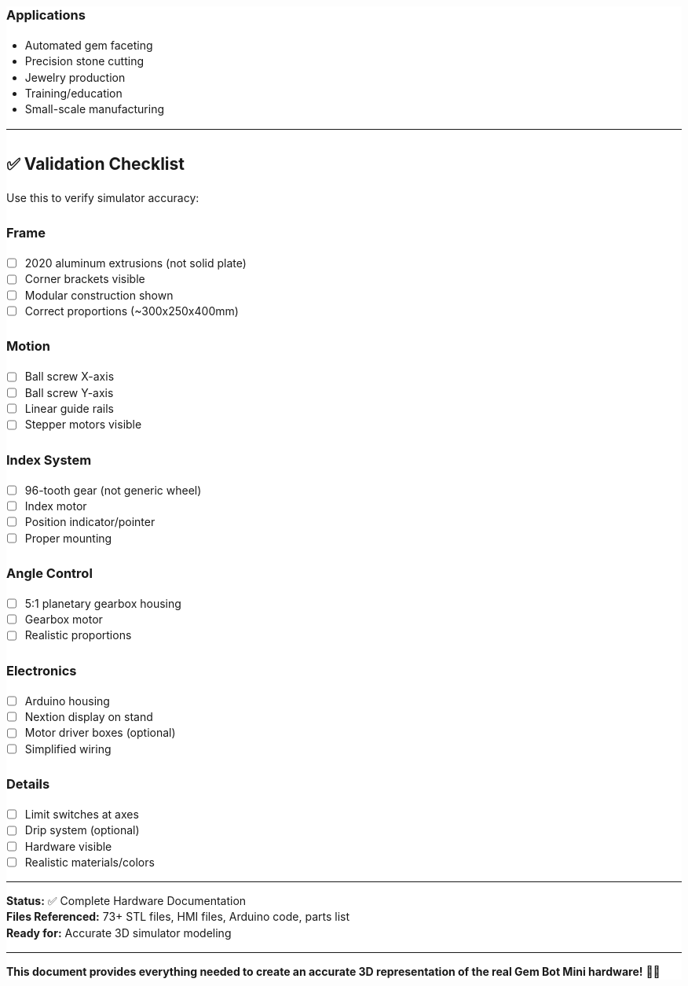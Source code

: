 ### Applications
- Automated gem faceting
- Precision stone cutting
- Jewelry production
- Training/education
- Small-scale manufacturing

---

## ✅ Validation Checklist

Use this to verify simulator accuracy:

### Frame
- [ ] 2020 aluminum extrusions (not solid plate)
- [ ] Corner brackets visible
- [ ] Modular construction shown
- [ ] Correct proportions (~300x250x400mm)

### Motion
- [ ] Ball screw X-axis
- [ ] Ball screw Y-axis
- [ ] Linear guide rails
- [ ] Stepper motors visible

### Index System
- [ ] 96-tooth gear (not generic wheel)
- [ ] Index motor
- [ ] Position indicator/pointer
- [ ] Proper mounting

### Angle Control
- [ ] 5:1 planetary gearbox housing
- [ ] Gearbox motor
- [ ] Realistic proportions

### Electronics
- [ ] Arduino housing
- [ ] Nextion display on stand
- [ ] Motor driver boxes (optional)
- [ ] Simplified wiring

### Details
- [ ] Limit switches at axes
- [ ] Drip system (optional)
- [ ] Hardware visible
- [ ] Realistic materials/colors

---

**Status:** ✅ Complete Hardware Documentation  
**Files Referenced:** 73+ STL files, HMI files, Arduino code, parts list  
**Ready for:** Accurate 3D simulator modeling

---

**This document provides everything needed to create an accurate 3D representation of the real Gem Bot Mini hardware!** 💎🤖
